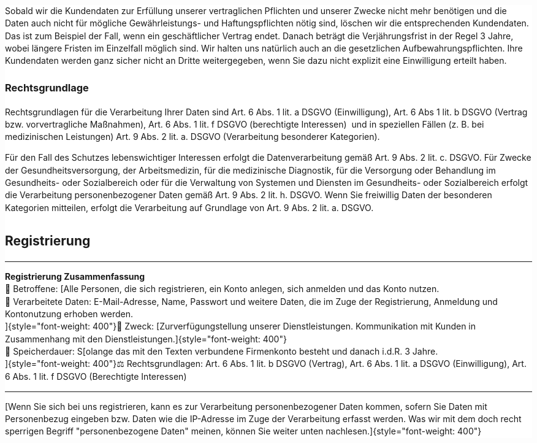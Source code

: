Sobald wir die Kundendaten zur Erfüllung unserer vertraglichen Pflichten
und unserer Zwecke nicht mehr benötigen und die Daten auch nicht für
mögliche Gewährleistungs- und Haftungspflichten nötig sind, löschen wir
die entsprechenden Kundendaten. Das ist zum Beispiel der Fall, wenn ein
geschäftlicher Vertrag endet. Danach beträgt die Verjährungsfrist in der
Regel 3 Jahre, wobei längere Fristen im Einzelfall möglich sind. Wir
halten uns natürlich auch an die gesetzlichen Aufbewahrungspflichten.
Ihre Kundendaten werden ganz sicher nicht an Dritte weitergegeben, wenn
Sie dazu nicht explizit eine Einwilligung erteilt haben.

### Rechtsgrundlage

Rechtsgrundlagen für die Verarbeitung Ihrer Daten sind Art. 6 Abs. 1
lit. a DSGVO (Einwilligung), Art. 6 Abs 1 lit. b DSGVO (Vertrag bzw.
vorvertragliche Maßnahmen), Art. 6 Abs. 1 lit. f DSGVO (berechtigte
Interessen)  und in speziellen Fällen (z. B. bei medizinischen
Leistungen) Art. 9 Abs. 2 lit. a. DSGVO (Verarbeitung besonderer
Kategorien).

Für den Fall des Schutzes lebenswichtiger Interessen erfolgt die
Datenverarbeitung gemäß Art. 9 Abs. 2 lit. c. DSGVO. Für Zwecke der
Gesundheitsversorgung, der Arbeitsmedizin, für die medizinische
Diagnostik, für die Versorgung oder Behandlung im Gesundheits- oder
Sozialbereich oder für die Verwaltung von Systemen und Diensten im
Gesundheits- oder Sozialbereich erfolgt die Verarbeitung
personenbezogener Daten gemäß Art. 9 Abs. 2 lit. h. DSGVO. Wenn Sie
freiwillig Daten der besonderen Kategorien mitteilen, erfolgt die
Verarbeitung auf Grundlage von Art. 9 Abs. 2 lit. a. DSGVO.

## Registrierung

  -----------------------------------------------------------------------
  **Registrierung Zusammenfassung**\
  👥 Betroffene: [Alle Personen, die sich registrieren, ein Konto
  anlegen, sich anmelden und das Konto nutzen.\
  📓 Verarbeitete Daten: E-Mail-Adresse, Name, Passwort und weitere
  Daten, die im Zuge der Registrierung, Anmeldung und Kontonutzung
  erhoben werden.\
  ]{style="font-weight: 400"}🤝 Zweck: [Zurverfügungstellung unserer
  Dienstleistungen. Kommunikation mit Kunden in Zusammenhang mit den
  Dienstleistungen.]{style="font-weight: 400"}\
  📅 Speicherdauer: S[olange das mit den Texten verbundene Firmenkonto
  besteht und danach i.d.R. 3 Jahre.\
  ]{style="font-weight: 400"}⚖️ Rechtsgrundlagen: Art. 6 Abs. 1 lit. b
  DSGVO (Vertrag), Art. 6 Abs. 1 lit. a DSGVO (Einwilligung), Art. 6 Abs.
  1 lit. f DSGVO (Berechtigte Interessen)

  -----------------------------------------------------------------------

[Wenn Sie sich bei uns registrieren, kann es zur Verarbeitung
personenbezogener Daten kommen, sofern Sie Daten mit Personenbezug
eingeben bzw. Daten wie die IP-Adresse im Zuge der Verarbeitung erfasst
werden. Was wir mit dem doch recht sperrigen Begriff "personenbezogene
Daten" meinen, können Sie weiter unten
nachlesen.]{style="font-weight: 400"}

